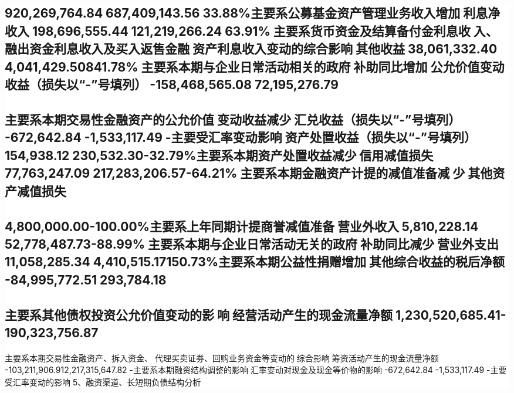 920,269,764.84
687,409,143.56
33.88%主要系公募基金资产管理业务收入增加
利息净收入
198,696,555.44
121,219,266.24
63.91%
主要系货币资金及结算备付金利息收
入、融出资金利息收入及买入返售金融
资产利息收入变动的综合影响
其他收益
38,061,332.40
4,041,429.50841.78%
主要系本期与企业日常活动相关的政府
补助同比增加
公允价值变动收益（损失以“-”号填列）
-158,468,565.08
72,195,276.79
-
主要系本期交易性金融资产的公允价值
变动收益减少
汇兑收益（损失以“-”号填列）
-672,642.84
-1,533,117.49
-主要受汇率变动影响
资产处置收益（损失以“-”号填列）
154,938.12
230,532.30-32.79%主要系本期资产处置收益减少
信用减值损失
77,763,247.09
217,283,206.57-64.21%
主要系本期金融资产计提的减值准备减
少
其他资产减值损失
-
4,800,000.00-100.00%主要系上年同期计提商誉减值准备
营业外收入
5,810,228.14
52,778,487.73-88.99%
主要系本期与企业日常活动无关的政府
补助同比减少
营业外支出
11,058,285.34
4,410,515.17150.73%主要系本期公益性捐赠增加
其他综合收益的税后净额
-84,995,772.51
293,784.18
-
主要系其他债权投资公允价值变动的影
响
经营活动产生的现金流量净额
1,230,520,685.41-190,323,756.87
-
主要系本期交易性金融资产、拆入资金、
代理买卖证券、回购业务资金等变动的
综合影响
筹资活动产生的现金流量净额
-103,211,906.912,217,315,647.82
-主要系本期融资结构调整的影响
汇率变动对现金及现金等价物的影响
-672,642.84
-1,533,117.49
-主要受汇率变动的影响
5、融资渠道、长短期负债结构分析